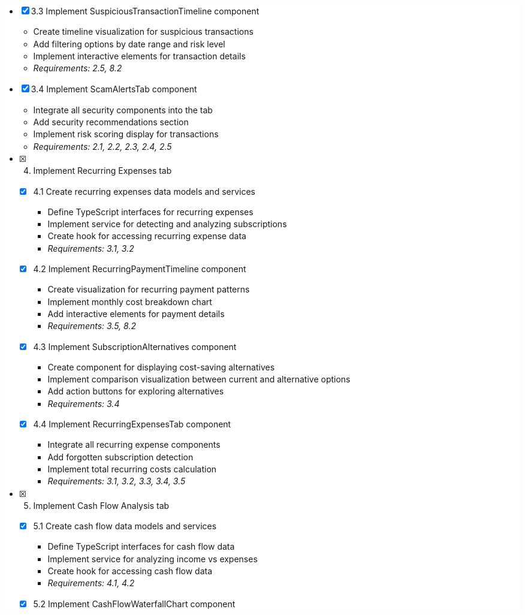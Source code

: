   - [x] 3.3 Implement SuspiciousTransactionTimeline component


    - Create timeline visualization for suspicious transactions
    - Add filtering options by date range and risk level
    - Implement interactive elements for transaction details
    - _Requirements: 2.5, 8.2_

  - [x] 3.4 Implement ScamAlertsTab component


    - Integrate all security components into the tab
    - Add security recommendations section
    - Implement risk scoring display for transactions
    - _Requirements: 2.1, 2.2, 2.3, 2.4, 2.5_

- [x] 4. Implement Recurring Expenses tab

  - [x] 4.1 Create recurring expenses data models and services


    - Define TypeScript interfaces for recurring expenses
    - Implement service for detecting and analyzing subscriptions
    - Create hook for accessing recurring expense data
    - _Requirements: 3.1, 3.2_

  - [x] 4.2 Implement RecurringPaymentTimeline component


    - Create visualization for recurring payment patterns
    - Implement monthly cost breakdown chart
    - Add interactive elements for payment details
    - _Requirements: 3.5, 8.2_

  - [x] 4.3 Implement SubscriptionAlternatives component


    - Create component for displaying cost-saving alternatives
    - Implement comparison visualization between current and alternative options
    - Add action buttons for exploring alternatives
    - _Requirements: 3.4_

  - [x] 4.4 Implement RecurringExpensesTab component


    - Integrate all recurring expense components
    - Add forgotten subscription detection
    - Implement total recurring costs calculation
    - _Requirements: 3.1, 3.2, 3.3, 3.4, 3.5_

- [x] 5. Implement Cash Flow Analysis tab

  - [x] 5.1 Create cash flow data models and services


    - Define TypeScript interfaces for cash flow data
    - Implement service for analyzing income vs expenses
    - Create hook for accessing cash flow data
    - _Requirements: 4.1, 4.2_

  - [x] 5.2 Implement CashFlowWaterfallChart component
